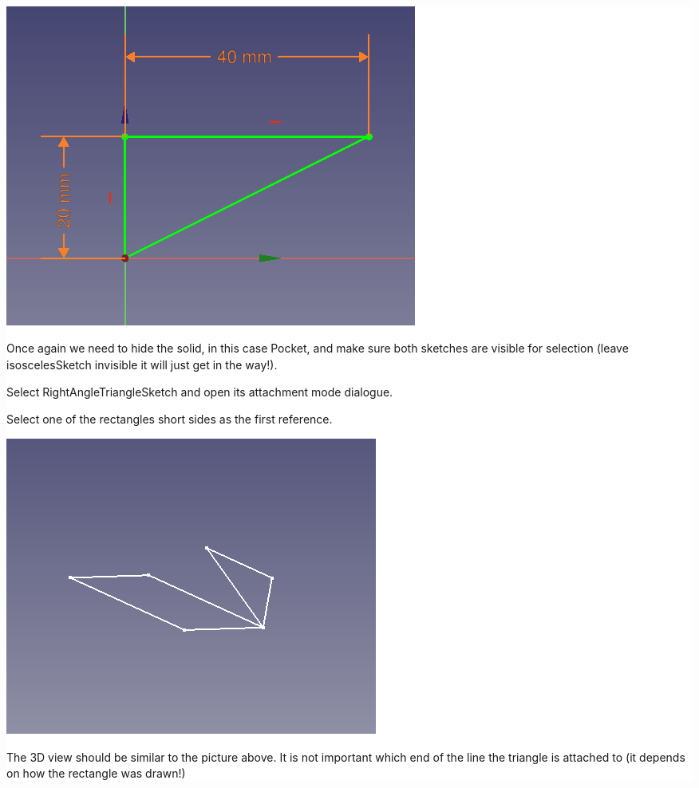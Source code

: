 ![centre\|RightAngleTriangleSketch](images/FinalSketch.png )

Once again we need to hide the solid, in this case Pocket, and make sure both sketches are visible for selection (leave isoscelesSketch invisible it will just get in the way!).

Select RightAngleTriangleSketch and open its attachment mode dialogue.

Select one of the rectangles short sides as the first reference.

![centre\|RightAngleTriangleSketch Normal To Edge Mode](images/RATNormalToEdge.png )

The 3D view should be similar to the picture above. It is not important which end of the line the triangle is attached to (it depends on how the rectangle was drawn!)
